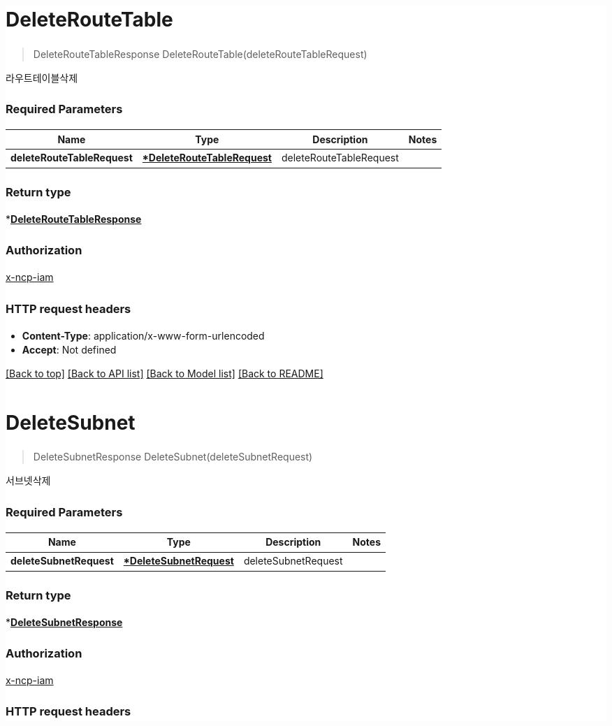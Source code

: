 # **DeleteRouteTable**
> DeleteRouteTableResponse DeleteRouteTable(deleteRouteTableRequest)


라우트테이블삭제

### Required Parameters

Name | Type | Description  | Notes
------------- | ------------- | ------------- | -------------
**deleteRouteTableRequest** | **[\*DeleteRouteTableRequest](DeleteRouteTableRequest.md)** | deleteRouteTableRequest | 

### Return type

*[**DeleteRouteTableResponse**](DeleteRouteTableResponse.md)

### Authorization

[x-ncp-iam](../README.md#x-ncp-iam)

### HTTP request headers

 - **Content-Type**: application/x-www-form-urlencoded
 - **Accept**: Not defined

[[Back to top]](#) [[Back to API list]](../README.md#documentation-for-api-endpoints) [[Back to Model list]](../README.md#documentation-for-models) [[Back to README]](../README.md)

# **DeleteSubnet**
> DeleteSubnetResponse DeleteSubnet(deleteSubnetRequest)


서브넷삭제

### Required Parameters

Name | Type | Description  | Notes
------------- | ------------- | ------------- | -------------
**deleteSubnetRequest** | **[\*DeleteSubnetRequest](DeleteSubnetRequest.md)** | deleteSubnetRequest | 

### Return type

*[**DeleteSubnetResponse**](DeleteSubnetResponse.md)

### Authorization

[x-ncp-iam](../README.md#x-ncp-iam)

### HTTP request headers

